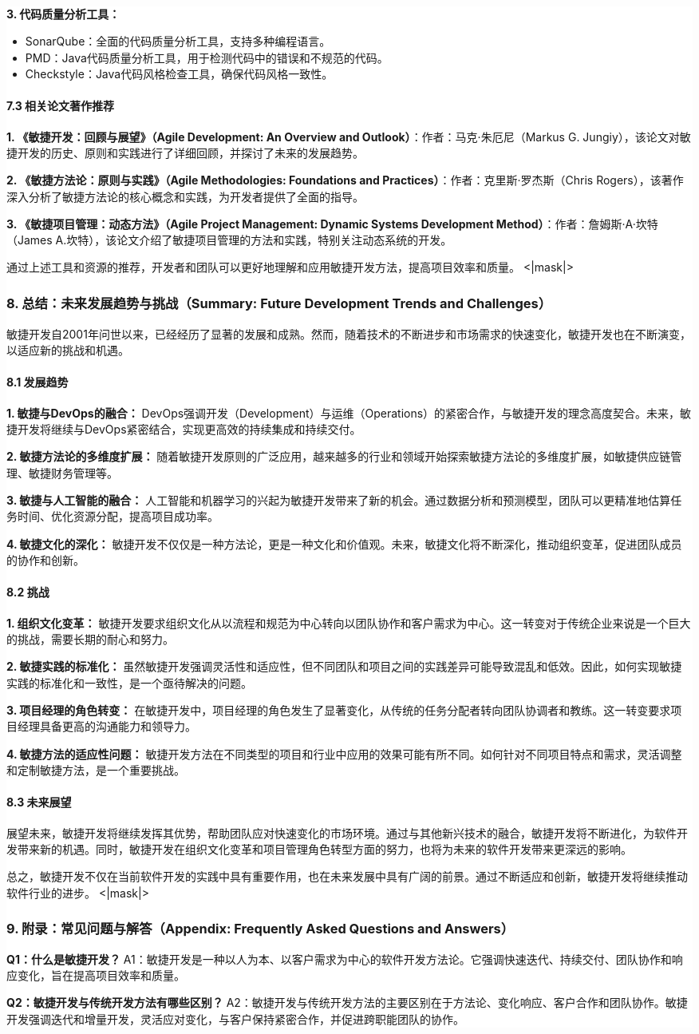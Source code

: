 **3. 代码质量分析工具：**
- SonarQube：全面的代码质量分析工具，支持多种编程语言。
- PMD：Java代码质量分析工具，用于检测代码中的错误和不规范的代码。
- Checkstyle：Java代码风格检查工具，确保代码风格一致性。

#### 7.3 相关论文著作推荐

**1. 《敏捷开发：回顾与展望》（Agile Development: An Overview and Outlook）**：作者：马克·朱厄尼（Markus G. Jungiy），该论文对敏捷开发的历史、原则和实践进行了详细回顾，并探讨了未来的发展趋势。

**2. 《敏捷方法论：原则与实践》（Agile Methodologies: Foundations and Practices）**：作者：克里斯·罗杰斯（Chris Rogers），该著作深入分析了敏捷方法论的核心概念和实践，为开发者提供了全面的指导。

**3. 《敏捷项目管理：动态方法》（Agile Project Management: Dynamic Systems Development Method）**：作者：詹姆斯·A·坎特（James A.坎特），该论文介绍了敏捷项目管理的方法和实践，特别关注动态系统的开发。

通过上述工具和资源的推荐，开发者和团队可以更好地理解和应用敏捷开发方法，提高项目效率和质量。 <|mask|>

### 8. 总结：未来发展趋势与挑战（Summary: Future Development Trends and Challenges）

敏捷开发自2001年问世以来，已经经历了显著的发展和成熟。然而，随着技术的不断进步和市场需求的快速变化，敏捷开发也在不断演变，以适应新的挑战和机遇。

#### 8.1 发展趋势

**1. 敏捷与DevOps的融合：** DevOps强调开发（Development）与运维（Operations）的紧密合作，与敏捷开发的理念高度契合。未来，敏捷开发将继续与DevOps紧密结合，实现更高效的持续集成和持续交付。

**2. 敏捷方法论的多维度扩展：** 随着敏捷开发原则的广泛应用，越来越多的行业和领域开始探索敏捷方法论的多维度扩展，如敏捷供应链管理、敏捷财务管理等。

**3. 敏捷与人工智能的融合：** 人工智能和机器学习的兴起为敏捷开发带来了新的机会。通过数据分析和预测模型，团队可以更精准地估算任务时间、优化资源分配，提高项目成功率。

**4. 敏捷文化的深化：** 敏捷开发不仅仅是一种方法论，更是一种文化和价值观。未来，敏捷文化将不断深化，推动组织变革，促进团队成员的协作和创新。

#### 8.2 挑战

**1. 组织文化变革：** 敏捷开发要求组织文化从以流程和规范为中心转向以团队协作和客户需求为中心。这一转变对于传统企业来说是一个巨大的挑战，需要长期的耐心和努力。

**2. 敏捷实践的标准化：** 虽然敏捷开发强调灵活性和适应性，但不同团队和项目之间的实践差异可能导致混乱和低效。因此，如何实现敏捷实践的标准化和一致性，是一个亟待解决的问题。

**3. 项目经理的角色转变：** 在敏捷开发中，项目经理的角色发生了显著变化，从传统的任务分配者转向团队协调者和教练。这一转变要求项目经理具备更高的沟通能力和领导力。

**4. 敏捷方法的适应性问题：** 敏捷开发方法在不同类型的项目和行业中应用的效果可能有所不同。如何针对不同项目特点和需求，灵活调整和定制敏捷方法，是一个重要挑战。

#### 8.3 未来展望

展望未来，敏捷开发将继续发挥其优势，帮助团队应对快速变化的市场环境。通过与其他新兴技术的融合，敏捷开发将不断进化，为软件开发带来新的机遇。同时，敏捷开发在组织文化变革和项目管理角色转型方面的努力，也将为未来的软件开发带来更深远的影响。

总之，敏捷开发不仅在当前软件开发的实践中具有重要作用，也在未来发展中具有广阔的前景。通过不断适应和创新，敏捷开发将继续推动软件行业的进步。 <|mask|>

### 9. 附录：常见问题与解答（Appendix: Frequently Asked Questions and Answers）

**Q1：什么是敏捷开发？**
A1：敏捷开发是一种以人为本、以客户需求为中心的软件开发方法论。它强调快速迭代、持续交付、团队协作和响应变化，旨在提高项目效率和质量。

**Q2：敏捷开发与传统开发方法有哪些区别？**
A2：敏捷开发与传统开发方法的主要区别在于方法论、变化响应、客户合作和团队协作。敏捷开发强调迭代和增量开发，灵活应对变化，与客户保持紧密合作，并促进跨职能团队的协作。
